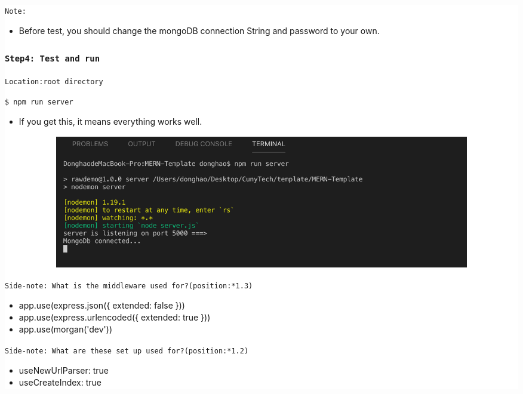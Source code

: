 `Note:`

- Before test, you should change the mongoDB connection String and password to your own.

### `Step4: Test and run`

`Location:root directory`

```bash
$ npm run server
```

- If you get this, it means everything works well.

<p align="center">
<img src="./assets/9.png" width=80%>
</p>

`Side-note: What is the middleware used for?(position:*1.3)`

- app.use(express.json({ extended: false }))
- app.use(express.urlencoded({ extended: true }))
- app.use(morgan('dev'))

`Side-note: What are these set up used for?(position:*1.2)`

- useNewUrlParser: true
- useCreateIndex: true
